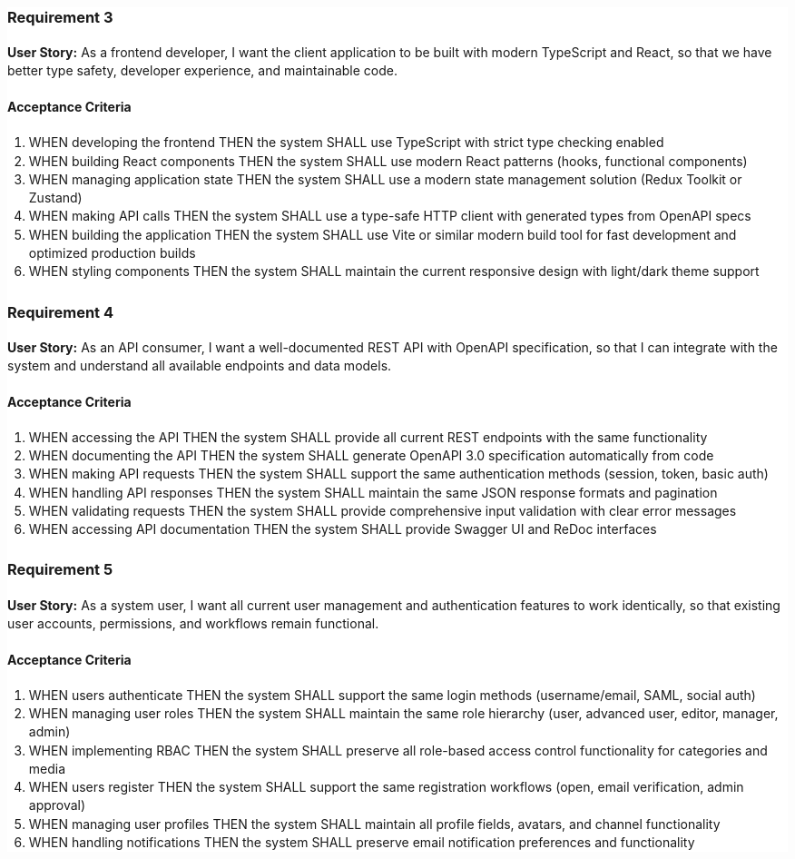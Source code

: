 ### Requirement 3

**User Story:** As a frontend developer, I want the client application to be built with modern TypeScript and React, so that we have better type safety, developer experience, and maintainable code.

#### Acceptance Criteria

1. WHEN developing the frontend THEN the system SHALL use TypeScript with strict type checking enabled
2. WHEN building React components THEN the system SHALL use modern React patterns (hooks, functional components)
3. WHEN managing application state THEN the system SHALL use a modern state management solution (Redux Toolkit or Zustand)
4. WHEN making API calls THEN the system SHALL use a type-safe HTTP client with generated types from OpenAPI specs
5. WHEN building the application THEN the system SHALL use Vite or similar modern build tool for fast development and optimized production builds
6. WHEN styling components THEN the system SHALL maintain the current responsive design with light/dark theme support

### Requirement 4

**User Story:** As an API consumer, I want a well-documented REST API with OpenAPI specification, so that I can integrate with the system and understand all available endpoints and data models.

#### Acceptance Criteria

1. WHEN accessing the API THEN the system SHALL provide all current REST endpoints with the same functionality
2. WHEN documenting the API THEN the system SHALL generate OpenAPI 3.0 specification automatically from code
3. WHEN making API requests THEN the system SHALL support the same authentication methods (session, token, basic auth)
4. WHEN handling API responses THEN the system SHALL maintain the same JSON response formats and pagination
5. WHEN validating requests THEN the system SHALL provide comprehensive input validation with clear error messages
6. WHEN accessing API documentation THEN the system SHALL provide Swagger UI and ReDoc interfaces

### Requirement 5

**User Story:** As a system user, I want all current user management and authentication features to work identically, so that existing user accounts, permissions, and workflows remain functional.

#### Acceptance Criteria

1. WHEN users authenticate THEN the system SHALL support the same login methods (username/email, SAML, social auth)
2. WHEN managing user roles THEN the system SHALL maintain the same role hierarchy (user, advanced user, editor, manager, admin)
3. WHEN implementing RBAC THEN the system SHALL preserve all role-based access control functionality for categories and media
4. WHEN users register THEN the system SHALL support the same registration workflows (open, email verification, admin approval)
5. WHEN managing user profiles THEN the system SHALL maintain all profile fields, avatars, and channel functionality
6. WHEN handling notifications THEN the system SHALL preserve email notification preferences and functionality

